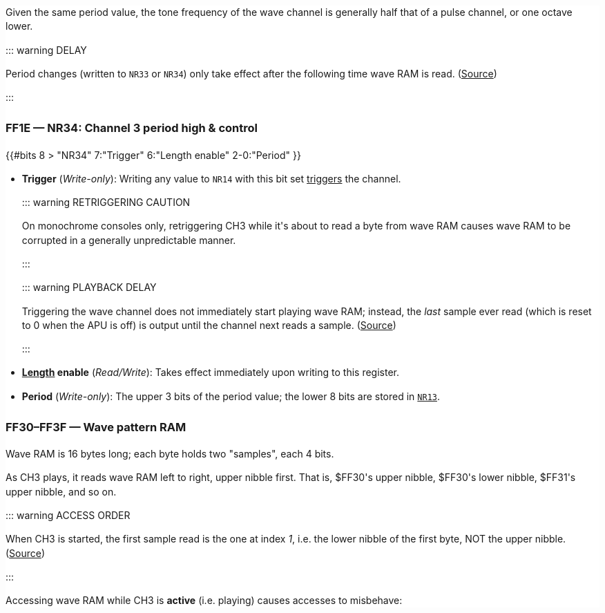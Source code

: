 Given the same period value, the tone frequency of the wave channel is generally half that of a pulse channel, or one octave lower.

::: warning DELAY

Period changes (written to `NR33` or `NR34`) only take effect after the following time wave RAM is read.
([Source](https://github.com/LIJI32/SameSuite/blob/master/apu/channel_3/channel_3_freq_change_delay.asm))

:::

### FF1E — NR34: Channel 3 period high & control

{{#bits 8 >
  "NR34" 7:"Trigger" 6:"Length enable" 2-0:"Period"
}}

- **Trigger** (*Write-only*): Writing any value to `NR14` with this bit set [triggers](<#Triggering>) the channel.

  ::: warning RETRIGGERING CAUTION

  On monochrome consoles only, retriggering CH3 while it's about to read a byte from wave RAM causes wave RAM to be corrupted in a generally unpredictable manner.

  :::

  ::: warning PLAYBACK DELAY

  Triggering the wave channel does not immediately start playing wave RAM; instead, the *last* sample ever read (which is reset to 0 when the APU is off) is output until the channel next reads a sample.
  ([Source](https://github.com/LIJI32/SameSuite/blob/master/apu/channel_3/channel_3_delay.asm))

  :::
- **[Length](<#Length timer>) enable** (*Read/Write*): Takes effect immediately upon writing to this register.
- **Period** (*Write-only*): The upper 3 bits of the period value; the lower 8 bits are stored in [`NR13`](<#FF13 — NR13: Channel 1 period low \[write-only\]>).

### FF30–FF3F — Wave pattern RAM

Wave RAM is 16 bytes long; each byte holds two "samples", each 4 bits.

As CH3 plays, it reads wave RAM left to right, upper nibble first.
That is, $FF30's upper nibble, $FF30's lower nibble, $FF31's upper nibble, and so on.

::: warning ACCESS ORDER

When CH3 is started, the first sample read is the one at index *1*, i.e. the lower nibble of the first byte, NOT the upper nibble.
([Source](https://github.com/LIJI32/SameSuite/blob/master/apu/channel_3/channel_3_first_sample.asm))

:::

Accessing wave RAM while CH3 is **active** (i.e. playing) causes accesses to misbehave:
